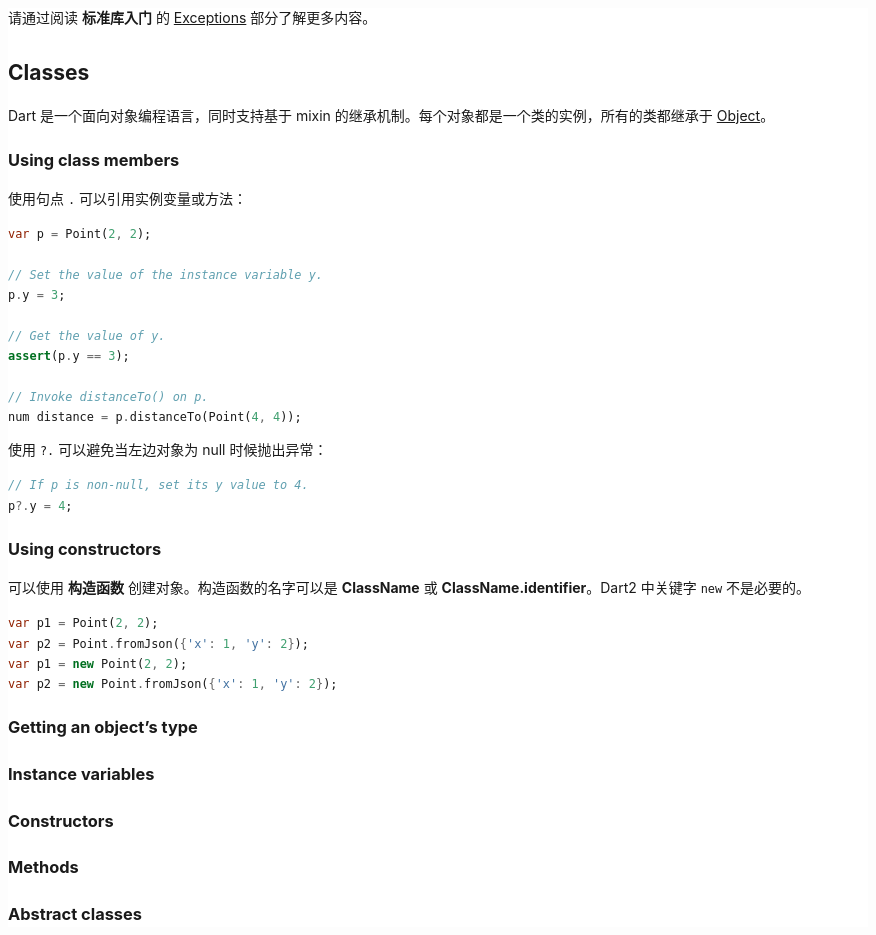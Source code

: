 请通过阅读 **标准库入门** 的 [Exceptions](https://www.dartlang.org/guides/libraries/library-tour#exceptions) 部分了解更多内容。

## Classes

Dart 是一个面向对象编程语言，同时支持基于 mixin 的继承机制。每个对象都是一个类的实例，所有的类都继承于 [Object](https://api.dartlang.org/stable/dart-core/Object-class.html)。

### Using class members

使用句点 `.` 可以引用实例变量或方法：

```dart
var p = Point(2, 2);

// Set the value of the instance variable y.
p.y = 3;

// Get the value of y.
assert(p.y == 3);

// Invoke distanceTo() on p.
num distance = p.distanceTo(Point(4, 4));
```

使用 `?.` 可以避免当左边对象为 null 时候抛出异常：

```dart
// If p is non-null, set its y value to 4.
p?.y = 4;
```

### Using constructors

可以使用 **构造函数** 创建对象。构造函数的名字可以是 **ClassName** 或 **ClassName.identifier**。Dart2 中关键字 `new` 不是必要的。

```dart
var p1 = Point(2, 2);
var p2 = Point.fromJson({'x': 1, 'y': 2});
var p1 = new Point(2, 2);
var p2 = new Point.fromJson({'x': 1, 'y': 2});
```

### Getting an object’s type

### Instance variables

### Constructors

### Methods

### Abstract classes
